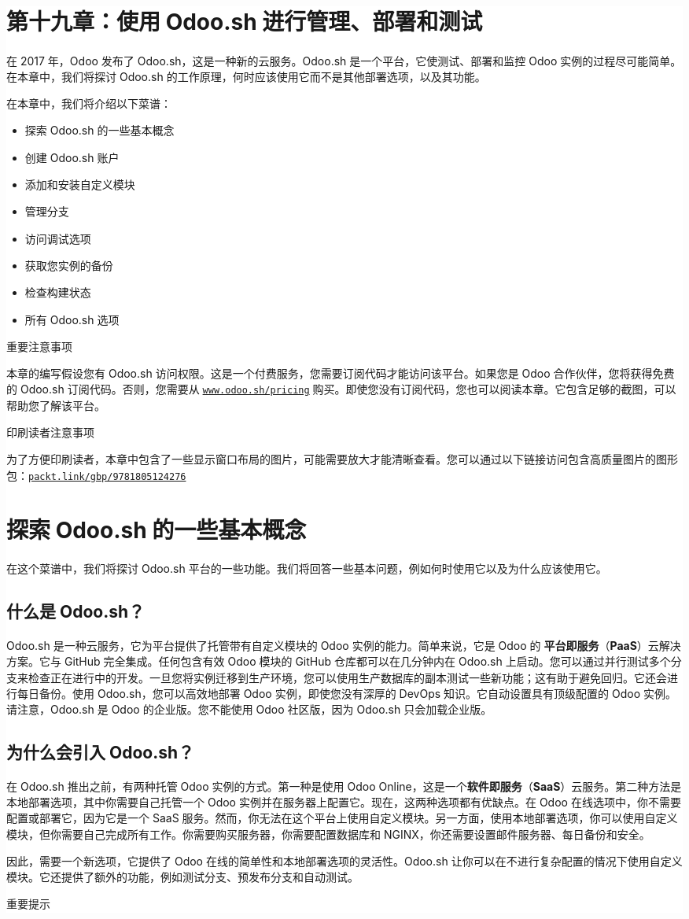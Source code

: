 

# 第十九章：使用 Odoo.sh 进行管理、部署和测试

在 2017 年，Odoo 发布了 Odoo.sh，这是一种新的云服务。Odoo.sh 是一个平台，它使测试、部署和监控 Odoo 实例的过程尽可能简单。在本章中，我们将探讨 Odoo.sh 的工作原理，何时应该使用它而不是其他部署选项，以及其功能。

在本章中，我们将介绍以下菜谱：

+   探索 Odoo.sh 的一些基本概念

+   创建 Odoo.sh 账户

+   添加和安装自定义模块

+   管理分支

+   访问调试选项

+   获取您实例的备份

+   检查构建状态

+   所有 Odoo.sh 选项

重要注意事项

本章的编写假设您有 Odoo.sh 访问权限。这是一个付费服务，您需要订阅代码才能访问该平台。如果您是 Odoo 合作伙伴，您将获得免费的 Odoo.sh 订阅代码。否则，您需要从 [`www.odoo.sh/pricing`](https://www.odoo.sh/pricing) 购买。即使您没有订阅代码，您也可以阅读本章。它包含足够的截图，可以帮助您了解该平台。

印刷读者注意事项

为了方便印刷读者，本章中包含了一些显示窗口布局的图片，可能需要放大才能清晰查看。您可以通过以下链接访问包含高质量图片的图形包：[`packt.link/gbp/9781805124276`](https://packt.link/gbp/9781805124276)

# 探索 Odoo.sh 的一些基本概念

在这个菜谱中，我们将探讨 Odoo.sh 平台的一些功能。我们将回答一些基本问题，例如何时使用它以及为什么应该使用它。

## 什么是 Odoo.sh？

Odoo.sh 是一种云服务，它为平台提供了托管带有自定义模块的 Odoo 实例的能力。简单来说，它是 Odoo 的 **平台即服务**（**PaaS**）云解决方案。它与 GitHub 完全集成。任何包含有效 Odoo 模块的 GitHub 仓库都可以在几分钟内在 Odoo.sh 上启动。您可以通过并行测试多个分支来检查正在进行中的开发。一旦您将实例迁移到生产环境，您可以使用生产数据库的副本测试一些新功能；这有助于避免回归。它还会进行每日备份。使用 Odoo.sh，您可以高效地部署 Odoo 实例，即使您没有深厚的 DevOps 知识。它自动设置具有顶级配置的 Odoo 实例。请注意，Odoo.sh 是 Odoo 的企业版。您不能使用 Odoo 社区版，因为 Odoo.sh 只会加载企业版。

## 为什么会引入 Odoo.sh？

在 Odoo.sh 推出之前，有两种托管 Odoo 实例的方式。第一种是使用 Odoo Online，这是一个**软件即服务**（**SaaS**）云服务。第二种方法是本地部署选项，其中你需要自己托管一个 Odoo 实例并在服务器上配置它。现在，这两种选项都有优缺点。在 Odoo 在线选项中，你不需要配置或部署它，因为它是一个 SaaS 服务。然而，你无法在这个平台上使用自定义模块。另一方面，使用本地部署选项，你可以使用自定义模块，但你需要自己完成所有工作。你需要购买服务器，你需要配置数据库和 NGINX，你还需要设置邮件服务器、每日备份和安全。

因此，需要一个新选项，它提供了 Odoo 在线的简单性和本地部署选项的灵活性。Odoo.sh 让你可以在不进行复杂配置的情况下使用自定义模块。它还提供了额外的功能，例如测试分支、预发布分支和自动测试。

重要提示
